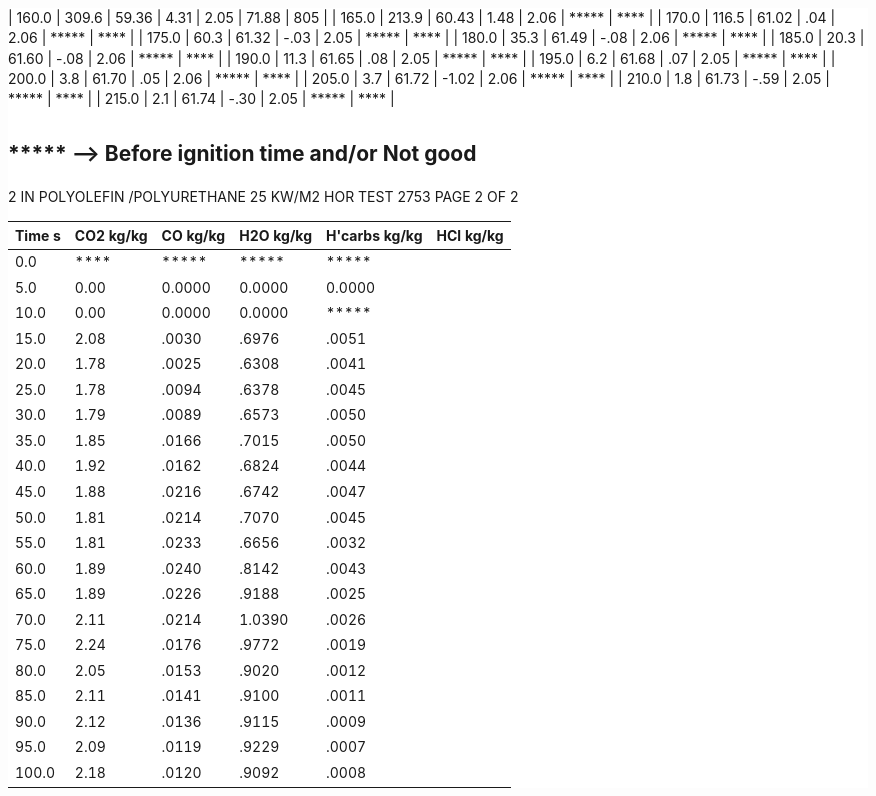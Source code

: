 | 160.0 | 309.6 | 59.36 | 4.31 | 2.05 | 71.88 | 805 |
| 165.0 | 213.9 | 60.43 | 1.48 | 2.06 | ***** | **** |
| 170.0 | 116.5 | 61.02 | .04 | 2.06 | ***** | **** |
| 175.0 | 60.3 | 61.32 | -.03 | 2.05 | ***** | **** |
| 180.0 | 35.3 | 61.49 | -.08 | 2.06 | ***** | **** |
| 185.0 | 20.3 | 61.60 | -.08 | 2.06 | ***** | **** |
| 190.0 | 11.3 | 61.65 | .08 | 2.05 | ***** | **** |
| 195.0 | 6.2 | 61.68 | .07 | 2.05 | ***** | **** |
| 200.0 | 3.8 | 61.70 | .05 | 2.06 | ***** | **** |
| 205.0 | 3.7 | 61.72 | -1.02 | 2.06 | ***** | **** |
| 210.0 | 1.8 | 61.73 | -.59 | 2.05 | ***** | **** |
| 215.0 | 2.1 | 61.74 | -.30 | 2.05 | ***** | **** |

***** --> Before ignition time and/or Not good
---
2 IN POLYOLEFIN /POLYURETHANE    25 KW/M2    HOR    TEST 2753
PAGE 2 OF 2

| Time s | CO2 kg/kg | CO kg/kg | H2O kg/kg | H'carbs kg/kg | HCl kg/kg |
|--------|-----------|----------|-----------|---------------|-----------|
| 0.0    | ****      | *****    | *****     | *****         |           |
| 5.0    | 0.00      | 0.0000   | 0.0000    | 0.0000        |           |
| 10.0   | 0.00      | 0.0000   | 0.0000    | *****         |           |
| 15.0   | 2.08      | .0030    | .6976     | .0051         |           |
| 20.0   | 1.78      | .0025    | .6308     | .0041         |           |
| 25.0   | 1.78      | .0094    | .6378     | .0045         |           |
| 30.0   | 1.79      | .0089    | .6573     | .0050         |           |
| 35.0   | 1.85      | .0166    | .7015     | .0050         |           |
| 40.0   | 1.92      | .0162    | .6824     | .0044         |           |
| 45.0   | 1.88      | .0216    | .6742     | .0047         |           |
| 50.0   | 1.81      | .0214    | .7070     | .0045         |           |
| 55.0   | 1.81      | .0233    | .6656     | .0032         |           |
| 60.0   | 1.89      | .0240    | .8142     | .0043         |           |
| 65.0   | 1.89      | .0226    | .9188     | .0025         |           |
| 70.0   | 2.11      | .0214    | 1.0390    | .0026         |           |
| 75.0   | 2.24      | .0176    | .9772     | .0019         |           |
| 80.0   | 2.05      | .0153    | .9020     | .0012         |           |
| 85.0   | 2.11      | .0141    | .9100     | .0011         |           |
| 90.0   | 2.12      | .0136    | .9115     | .0009         |           |
| 95.0   | 2.09      | .0119    | .9229     | .0007         |           |
| 100.0  | 2.18      | .0120    | .9092     | .0008         |           |